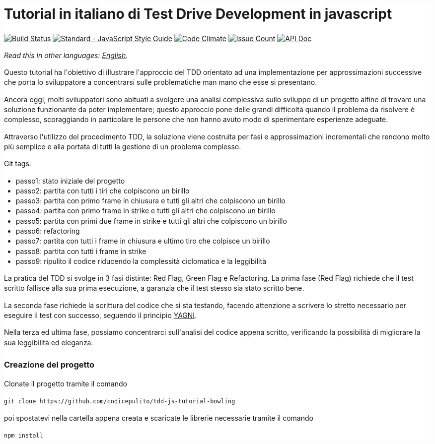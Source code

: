 # Tutorial in italiano di Test Drive Development in javascript #
[![Build Status](https://travis-ci.org/codicepulito/tdd-js-tutorial-bowling.svg?branch=master)](https://travis-ci.org/codicepulito/tdd-js-tutorial-bowling)
[![Standard - JavaScript Style Guide](https://img.shields.io/badge/code%20style-standard-brightgreen.svg)](http://standardjs.com/)
[![Code Climate](https://codeclimate.com/github/codicepulito/tdd-js-tutorial-bowling/badges/gpa.svg)](https://codeclimate.com/github/codicepulito/tdd-js-tutorial-bowling)
[![Issue Count](https://codeclimate.com/github/codicepulito/tdd-js-tutorial-bowling/badges/issue_count.svg)](https://codeclimate.com/github/codicepulito/tdd-js-tutorial-bowling)
[![API Doc](https://doclets.io/codicepulito/tdd-js-tutorial-bowling/master.svg)](https://doclets.io/codicepulito/tdd-js-tutorial-bowling/master)

*Read this in other languages: [English](README.md).*

Questo tutorial ha l'obiettivo di illustrare l'approccio del TDD orientato ad una implementazione per approssimazioni successive che porta lo sviluppatore a concentrarsi sulle problematiche man mano che esse si presentano.

Ancora oggi, molti sviluppatori sono abituati a svolgere una analisi complessiva sullo sviluppo di un progetto alfine di trovare una soluzione funzionante da poter implementare; questo approccio pone delle grandi difficoltà quando il problema da risolvere è complesso, scoraggiando in particolare le persone che non hanno avuto modo di sperimentare esperienze adeguate.

Attraverso l'utilizzo del procedimento TDD, la soluzione viene costruita per fasi e approssimazioni incrementali che rendono molto più semplice e alla portata di tutti la gestione di un problema complesso.

Git tags:

- passo1: stato iniziale del progetto
- passo2: partita con tutti i tiri che colpiscono un birillo
- passo3: partita con primo frame in chiusura e tutti gli altri che colpiscono un birillo
- passo4: partita con primo frame in strike e tutti gli altri che colpiscono un birillo
- passo5: partita con primi due frame in strike e tutti gli altri che colpiscono un birillo
- passo6: refactoring
- passo7: partita con tutti i frame in chiusura e ultimo tiro che colpisce un birillo
- passo8: partita con tutti i frame in strike
- passo9: ripulito il codice riducendo la complessità ciclomatica e la leggibilità

La pratica del TDD si svolge in 3 fasi distinte: Red Flag, Green Flag e Refactoring.
La prima fase (Red Flag) richiede che il test scritto fallisce alla sua prima esecuzione, a garanzia che il test stesso sia stato scritto bene.

La seconda fase richiede la scrittura del codice che si sta testando, facendo attenzione a scrivere lo stretto necessario per eseguire il test con successo, seguendo il principio [YAGNI](https://it.wikipedia.org/wiki/You_aren't_gonna_need_it).

Nella terza ed ultima fase, possiamo concentrarci sull'analisi del codice appena scritto, verificando la possibilità di migliorare la sua leggibilità ed eleganza.

### Creazione del progetto
Clonate il progetto tramite il comando
```
git clone https://github.com/codicepulito/tdd-js-tutorial-bowling
```
poi spostatevi nella cartella appena creata e scaricate le librerie necessarie tramite il comando
```
npm install
```
